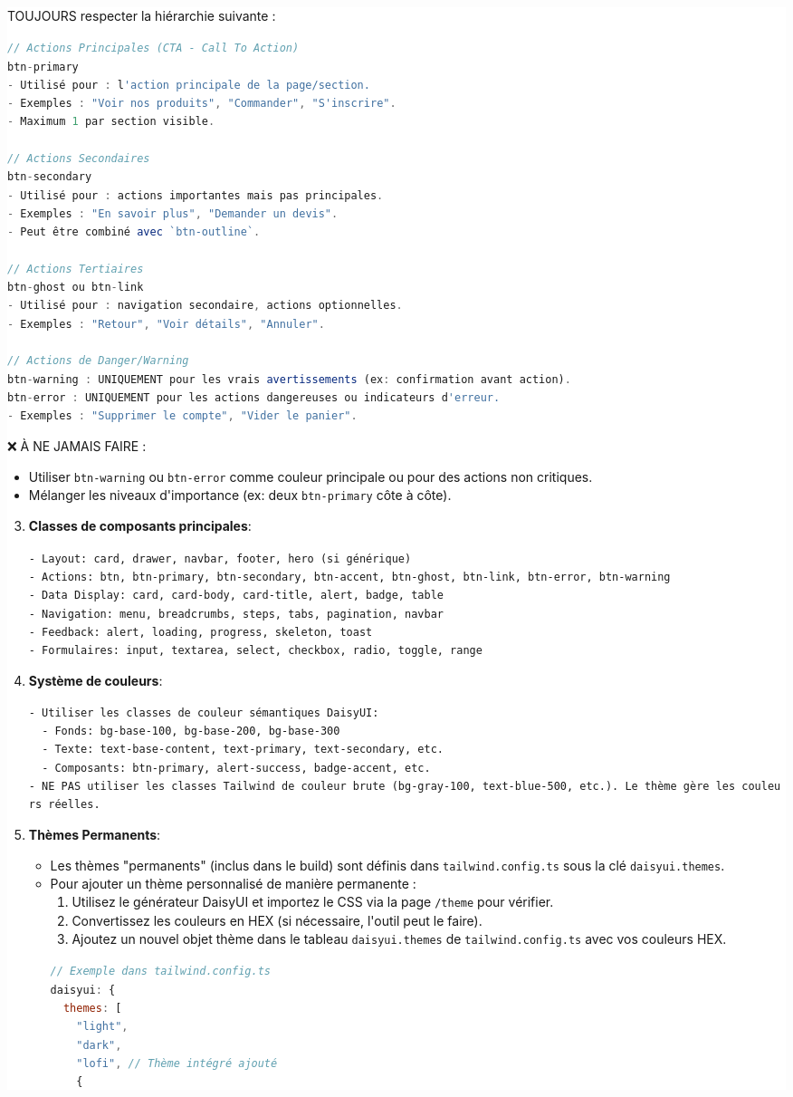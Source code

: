    TOUJOURS respecter la hiérarchie suivante :

   ```typescript
   // Actions Principales (CTA - Call To Action)
   btn-primary 
   - Utilisé pour : l'action principale de la page/section.
   - Exemples : "Voir nos produits", "Commander", "S'inscrire".
   - Maximum 1 par section visible.

   // Actions Secondaires
   btn-secondary
   - Utilisé pour : actions importantes mais pas principales.
   - Exemples : "En savoir plus", "Demander un devis".
   - Peut être combiné avec `btn-outline`.

   // Actions Tertiaires
   btn-ghost ou btn-link
   - Utilisé pour : navigation secondaire, actions optionnelles.
   - Exemples : "Retour", "Voir détails", "Annuler".

   // Actions de Danger/Warning
   btn-warning : UNIQUEMENT pour les vrais avertissements (ex: confirmation avant action).
   btn-error : UNIQUEMENT pour les actions dangereuses ou indicateurs d'erreur.
   - Exemples : "Supprimer le compte", "Vider le panier".
   ```

   ❌ À NE JAMAIS FAIRE :
   - Utiliser `btn-warning` ou `btn-error` comme couleur principale ou pour des actions non critiques.
   - Mélanger les niveaux d'importance (ex: deux `btn-primary` côte à côte).

3. **Classes de composants principales**:
   ```
   - Layout: card, drawer, navbar, footer, hero (si générique)
   - Actions: btn, btn-primary, btn-secondary, btn-accent, btn-ghost, btn-link, btn-error, btn-warning
   - Data Display: card, card-body, card-title, alert, badge, table
   - Navigation: menu, breadcrumbs, steps, tabs, pagination, navbar
   - Feedback: alert, loading, progress, skeleton, toast
   - Formulaires: input, textarea, select, checkbox, radio, toggle, range
   ```

4. **Système de couleurs**:
   ```
   - Utiliser les classes de couleur sémantiques DaisyUI:
     - Fonds: bg-base-100, bg-base-200, bg-base-300
     - Texte: text-base-content, text-primary, text-secondary, etc.
     - Composants: btn-primary, alert-success, badge-accent, etc.
   - NE PAS utiliser les classes Tailwind de couleur brute (bg-gray-100, text-blue-500, etc.). Le thème gère les couleurs réelles.
   ```

5. **Thèmes Permanents**:
   - Les thèmes "permanents" (inclus dans le build) sont définis dans `tailwind.config.ts` sous la clé `daisyui.themes`.
   - Pour ajouter un thème personnalisé de manière permanente :
     1.  Utilisez le générateur DaisyUI et importez le CSS via la page `/theme` pour vérifier.
     2.  Convertissez les couleurs en HEX (si nécessaire, l'outil peut le faire).
     3.  Ajoutez un nouvel objet thème dans le tableau `daisyui.themes` de `tailwind.config.ts` avec vos couleurs HEX.
     ```javascript
     // Exemple dans tailwind.config.ts
     daisyui: {
       themes: [
         "light", 
         "dark",
         "lofi", // Thème intégré ajouté
         { 